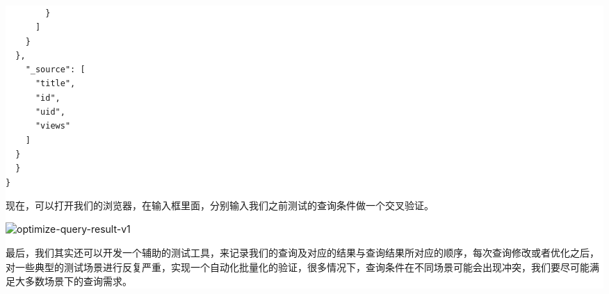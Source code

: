 ```
        }
      ]
    }
  },
    "_source": [
      "title",
      "id",
      "uid",
      "views"
    ]
  }
  }
}
```

现在，可以打开我们的浏览器，在输入框里面，分别输入我们之前测试的查询条件做一个交叉验证。

![optimize-query-result-v1](../../../static/media/15490320699135/optimize-query-result-v1.gif)

最后，我们其实还可以开发一个辅助的测试工具，来记录我们的查询及对应的结果与查询结果所对应的顺序，每次查询修改或者优化之后，对一些典型的测试场景进行反复严重，实现一个自动化批量化的验证，很多情况下，查询条件在不同场景可能会出现冲突，我们要尽可能满足大多数场景下的查询需求。
